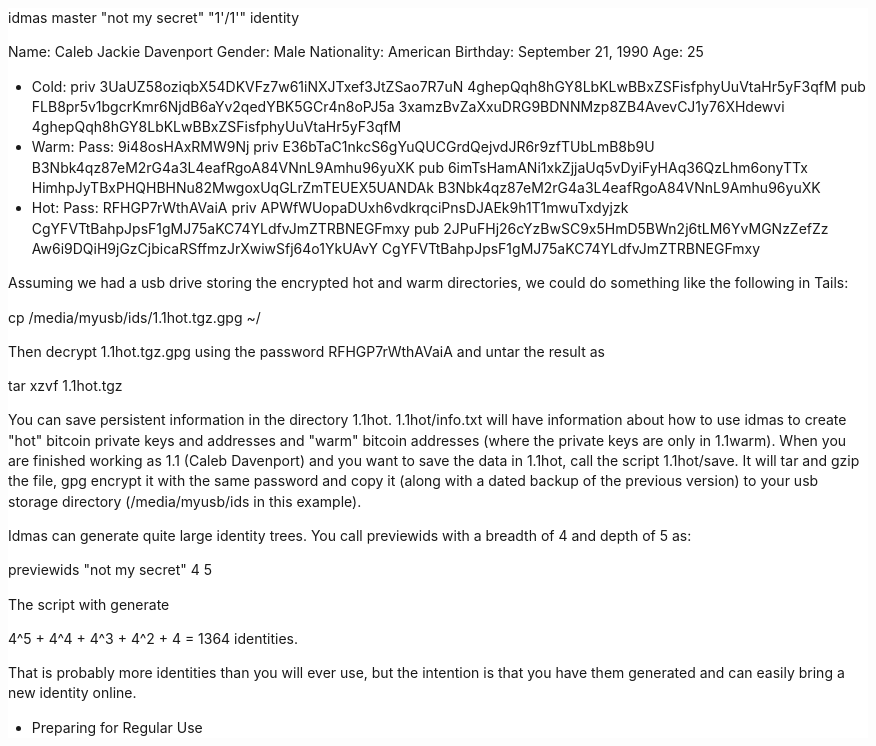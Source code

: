 idmas master "not my secret" "1'/1'" identity

Name: Caleb Jackie Davenport
Gender: Male
Nationality: American
Birthday: September 21, 1990
Age: 25
* Cold:
priv 3UaUZ58oziqbX54DKVFz7w61iNXJTxef3JtZSao7R7uN 4ghepQqh8hGY8LbKLwBBxZSFisfphyUuVtaHr5yF3qfM
pub FLB8pr5v1bgcrKmr6NjdB6aYv2qedYBK5GCr4n8oPJ5a 3xamzBvZaXxuDRG9BDNNMzp8ZB4AvevCJ1y76XHdewvi 4ghepQqh8hGY8LbKLwBBxZSFisfphyUuVtaHr5yF3qfM
* Warm:
Pass: 9i48osHAxRMW9Nj
priv E36bTaC1nkcS6gYuQUCGrdQejvdJR6r9zfTUbLmB8b9U B3Nbk4qz87eM2rG4a3L4eafRgoA84VNnL9Amhu96yuXK
pub 6imTsHamANi1xkZjjaUq5vDyiFyHAq36QzLhm6onyTTx HimhpJyTBxPHQHBHNu82MwgoxUqGLrZmTEUEX5UANDAk B3Nbk4qz87eM2rG4a3L4eafRgoA84VNnL9Amhu96yuXK
* Hot:
Pass: RFHGP7rWthAVaiA
priv APWfWUopaDUxh6vdkrqciPnsDJAEk9h1T1mwuTxdyjzk CgYFVTtBahpJpsF1gMJ75aKC74YLdfvJmZTRBNEGFmxy
pub 2JPuFHj26cYzBwSC9x5HmD5BWn2j6tLM6YvMGNzZefZz Aw6i9DQiH9jGzCjbicaRSffmzJrXwiwSfj64o1YkUAvY CgYFVTtBahpJpsF1gMJ75aKC74YLdfvJmZTRBNEGFmxy

Assuming we had a usb drive storing the encrypted hot and warm
directories, we could do something like the following in Tails:

cp /media/myusb/ids/1.1hot.tgz.gpg ~/

Then decrypt 1.1hot.tgz.gpg using the password RFHGP7rWthAVaiA and
untar the result as

tar xzvf 1.1hot.tgz

You can save persistent information in the directory 1.1hot.
1.1hot/info.txt will have information about how to use idmas to create
"hot" bitcoin private keys and addresses and "warm" bitcoin addresses
(where the private keys are only in 1.1warm). When you are finished
working as 1.1 (Caleb Davenport) and you want to save the data in
1.1hot, call the script 1.1hot/save. It will tar and gzip the file,
gpg encrypt it with the same password and copy it (along with a dated
backup of the previous version) to your usb storage directory
(/media/myusb/ids in this example).

Idmas can generate quite large identity trees. You call previewids
with a breadth of 4 and depth of 5 as:

previewids "not my secret" 4 5

The script with generate

  4^5 + 4^4 + 4^3 + 4^2 + 4 = 1364 identities.

That is probably more identities than you will ever use, but
the intention is that you have them generated and can easily bring
a new identity online.

* Preparing for Regular Use
